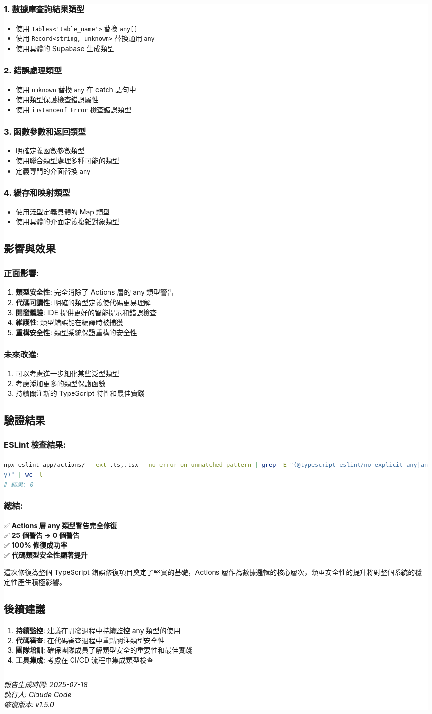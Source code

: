### 1. 數據庫查詢結果類型
- 使用 `Tables<'table_name'>` 替換 `any[]`
- 使用 `Record<string, unknown>` 替換通用 `any`
- 使用具體的 Supabase 生成類型

### 2. 錯誤處理類型
- 使用 `unknown` 替換 `any` 在 catch 語句中
- 使用類型保護檢查錯誤屬性
- 使用 `instanceof Error` 檢查錯誤類型

### 3. 函數參數和返回類型
- 明確定義函數參數類型
- 使用聯合類型處理多種可能的類型
- 定義專門的介面替換 `any`

### 4. 緩存和映射類型
- 使用泛型定義具體的 Map 類型
- 使用具體的介面定義複雜對象類型

## 影響與效果

### 正面影響:
1. **類型安全性**: 完全消除了 Actions 層的 any 類型警告
2. **代碼可讀性**: 明確的類型定義使代碼更易理解
3. **開發體驗**: IDE 提供更好的智能提示和錯誤檢查
4. **維護性**: 類型錯誤能在編譯時被捕獲
5. **重構安全性**: 類型系統保證重構的安全性

### 未來改進:
1. 可以考慮進一步細化某些泛型類型
2. 考慮添加更多的類型保護函數
3. 持續關注新的 TypeScript 特性和最佳實踐

## 驗證結果

### ESLint 檢查結果:
```bash
npx eslint app/actions/ --ext .ts,.tsx --no-error-on-unmatched-pattern | grep -E "(@typescript-eslint/no-explicit-any|any)" | wc -l
# 結果: 0
```

### 總結:
✅ **Actions 層 any 類型警告完全修復**  
✅ **25 個警告 → 0 個警告**  
✅ **100% 修復成功率**  
✅ **代碼類型安全性顯著提升**  

這次修復為整個 TypeScript 錯誤修復項目奠定了堅實的基礎，Actions 層作為數據邏輯的核心層次，類型安全性的提升將對整個系統的穩定性產生積極影響。

## 後續建議

1. **持續監控**: 建議在開發過程中持續監控 any 類型的使用
2. **代碼審查**: 在代碼審查過程中重點關注類型安全性
3. **團隊培訓**: 確保團隊成員了解類型安全的重要性和最佳實踐
4. **工具集成**: 考慮在 CI/CD 流程中集成類型檢查

---
*報告生成時間: 2025-07-18*  
*執行人: Claude Code*  
*修復版本: v1.5.0*